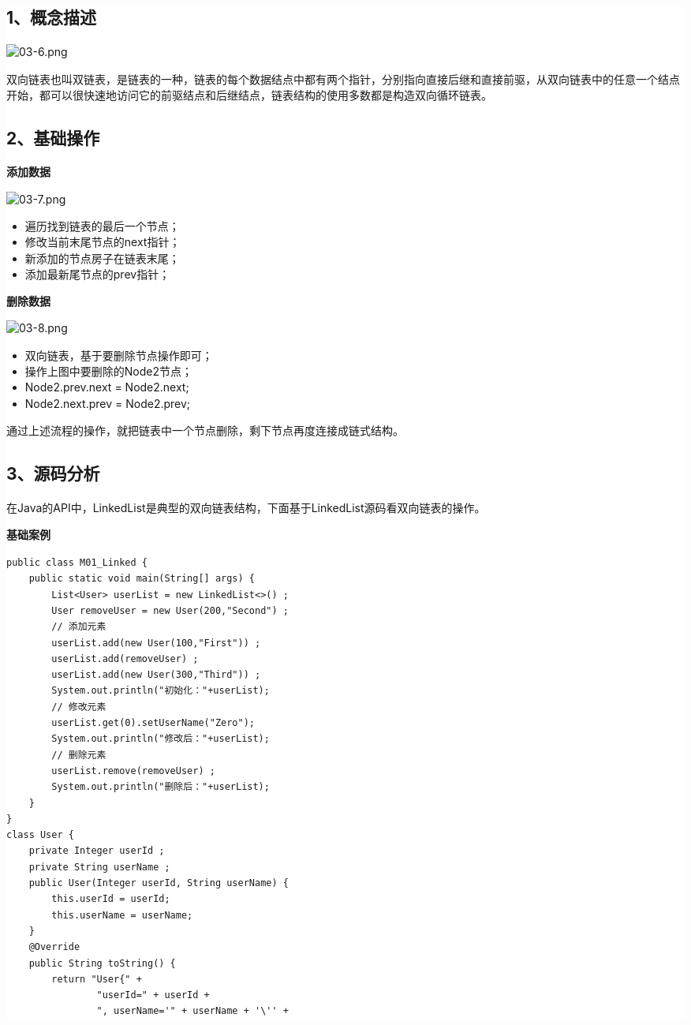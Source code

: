 ## 1、概念描述

![](https://images.gitee.com/uploads/images/2022/0221/222651_40f8f33f_5064118.png "03-6.png")

双向链表也叫双链表，是链表的一种，链表的每个数据结点中都有两个指针，分别指向直接后继和直接前驱，从双向链表中的任意一个结点开始，都可以很快速地访问它的前驱结点和后继结点，链表结构的使用多数都是构造双向循环链表。

## 2、基础操作

**添加数据**

![](https://images.gitee.com/uploads/images/2022/0221/222659_ae4bc081_5064118.png "03-7.png")

- 遍历找到链表的最后一个节点；
- 修改当前末尾节点的next指针；
- 新添加的节点房子在链表末尾；
- 添加最新尾节点的prev指针；

**删除数据**

![](https://images.gitee.com/uploads/images/2022/0221/222707_69dcd59c_5064118.png "03-8.png")

- 双向链表，基于要删除节点操作即可；
- 操作上图中要删除的Node2节点；
- Node2.prev.next = Node2.next;
- Node2.next.prev = Node2.prev;

通过上述流程的操作，就把链表中一个节点删除，剩下节点再度连接成链式结构。

## 3、源码分析

在Java的API中，LinkedList是典型的双向链表结构，下面基于LinkedList源码看双向链表的操作。

**基础案例**

```
public class M01_Linked {
    public static void main(String[] args) {
        List<User> userList = new LinkedList<>() ;
        User removeUser = new User(200,"Second") ;
        // 添加元素
        userList.add(new User(100,"First")) ;
        userList.add(removeUser) ;
        userList.add(new User(300,"Third")) ;
        System.out.println("初始化："+userList);
        // 修改元素
        userList.get(0).setUserName("Zero");
        System.out.println("修改后："+userList);
        // 删除元素
        userList.remove(removeUser) ;
        System.out.println("删除后："+userList);
    }
}
class User {
    private Integer userId ;
    private String userName ;
    public User(Integer userId, String userName) {
        this.userId = userId;
        this.userName = userName;
    }
    @Override
    public String toString() {
        return "User{" +
                "userId=" + userId +
                ", userName='" + userName + '\'' +
```